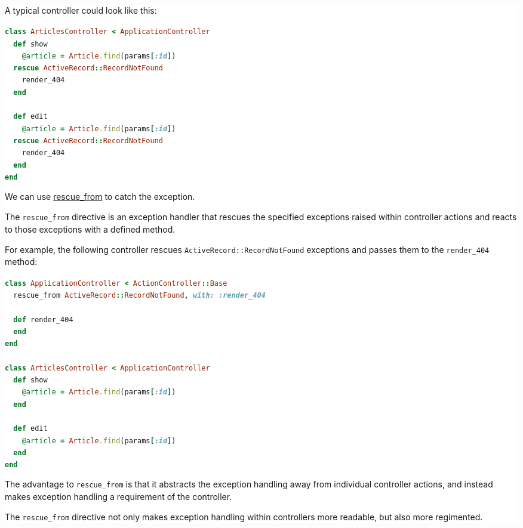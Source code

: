 A typical controller could look like this:

```ruby
class ArticlesController < ApplicationController
  def show
    @article = Article.find(params[:id])
  rescue ActiveRecord::RecordNotFound
    render_404
  end

  def edit
    @article = Article.find(params[:id])
  rescue ActiveRecord::RecordNotFound
    render_404
  end
end
```

We can use
[rescue_from](https://api.rubyonrails.org/classes/ActiveSupport/Rescuable/ClassMethods.html)
to catch the exception.

The `rescue_from` directive is an exception handler that rescues the specified
exceptions raised within controller actions and reacts to those exceptions with
a defined method.

For example, the following controller rescues `ActiveRecord::RecordNotFound`
exceptions and passes them to the `render_404` method:

```ruby
class ApplicationController < ActionController::Base
  rescue_from ActiveRecord::RecordNotFound, with: :render_404

  def render_404
  end
end

class ArticlesController < ApplicationController
  def show
    @article = Article.find(params[:id])
  end

  def edit
    @article = Article.find(params[:id])
  end
end
```

The advantage to `rescue_from` is that it abstracts the exception handling away
from individual controller actions, and instead makes exception handling a
requirement of the controller.

The `rescue_from` directive not only makes exception handling within controllers
more readable, but also more regimented.

